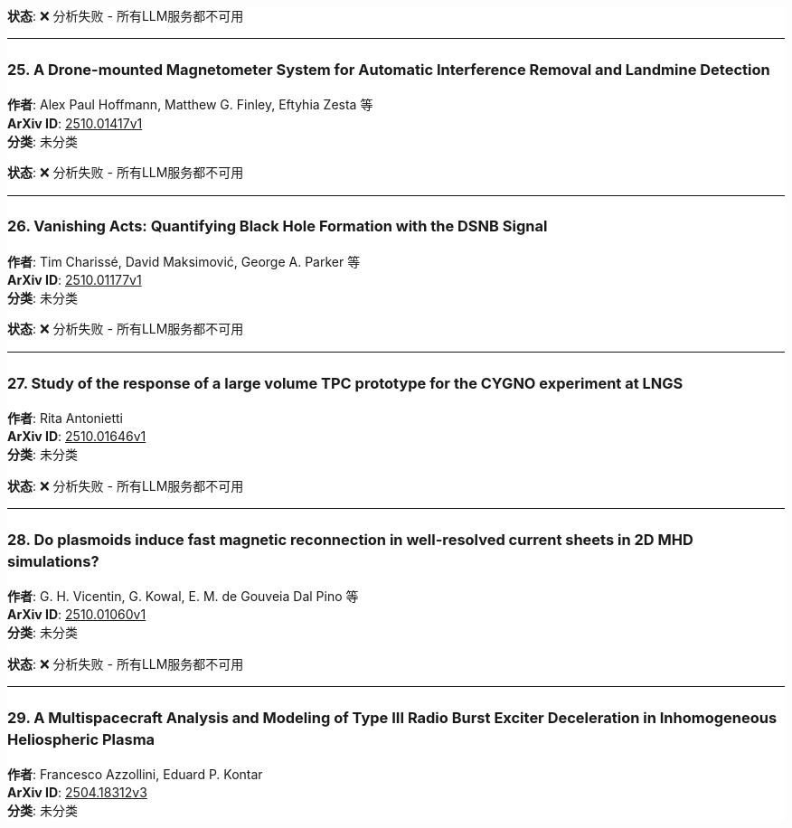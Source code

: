 **状态**: ❌ 分析失败 - 所有LLM服务都不可用

---

### 25. A Drone-mounted Magnetometer System for Automatic Interference Removal   and Landmine Detection

**作者**: Alex Paul Hoffmann, Matthew G. Finley, Eftyhia Zesta 等  
**ArXiv ID**: [2510.01417v1](https://arxiv.org/abs/2510.01417v1)  
**分类**: 未分类  

**状态**: ❌ 分析失败 - 所有LLM服务都不可用

---

### 26. Vanishing Acts: Quantifying Black Hole Formation with the DSNB Signal

**作者**: Tim Charissé, David Maksimović, George A. Parker 等  
**ArXiv ID**: [2510.01177v1](https://arxiv.org/abs/2510.01177v1)  
**分类**: 未分类  

**状态**: ❌ 分析失败 - 所有LLM服务都不可用

---

### 27. Study of the response of a large volume TPC prototype for the CYGNO   experiment at LNGS

**作者**: Rita Antonietti  
**ArXiv ID**: [2510.01646v1](https://arxiv.org/abs/2510.01646v1)  
**分类**: 未分类  

**状态**: ❌ 分析失败 - 所有LLM服务都不可用

---

### 28. Do plasmoids induce fast magnetic reconnection in well-resolved current   sheets in 2D MHD simulations?

**作者**: G. H. Vicentin, G. Kowal, E. M. de Gouveia Dal Pino 等  
**ArXiv ID**: [2510.01060v1](https://arxiv.org/abs/2510.01060v1)  
**分类**: 未分类  

**状态**: ❌ 分析失败 - 所有LLM服务都不可用

---

### 29. A Multispacecraft Analysis and Modeling of Type III Radio Burst Exciter   Deceleration in Inhomogeneous Heliospheric Plasma

**作者**: Francesco Azzollini, Eduard P. Kontar  
**ArXiv ID**: [2504.18312v3](https://arxiv.org/abs/2504.18312v3)  
**分类**: 未分类  
